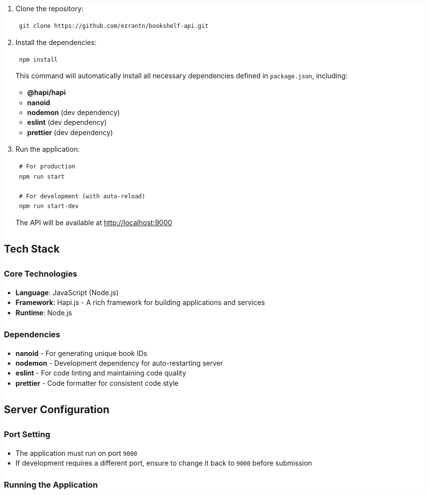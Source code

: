 1. Clone the repository:

   ```shell
    git clone https://github.com/ezrantn/bookshelf-api.git
   ```

2. Install the dependencies:

   ```shell
    npm install
   ```

    This command will automatically install all necessary dependencies defined in `package.json`, including:

    - **@hapi/hapi**
    - **nanoid**
    - **nodemon** (dev dependency)
    - **eslint** (dev dependency)
    - **prettier** (dev dependency)

3. Run the application:

   ```shell
    # For production
    npm run start

    # For development (with auto-reload)
    npm run start-dev
   ```

   The API will be available at <http://localhost:9000>

## Tech Stack

### Core Technologies

- **Language**: JavaScript (Node.js)
- **Framework**: Hapi.js - A rich framework for building applications and services
- **Runtime**: Node.js

### Dependencies

- **nanoid** - For generating unique book IDs
- **nodemon** - Development dependency for auto-restarting server
- **eslint** - For code linting and maintaining code quality
- **prettier** - Code formatter for consistent code style

## Server Configuration

### Port Setting

- The application must run on port `9000`
- If development requires a different port, ensure to change it back to `9000` before submission

### Running the Application
